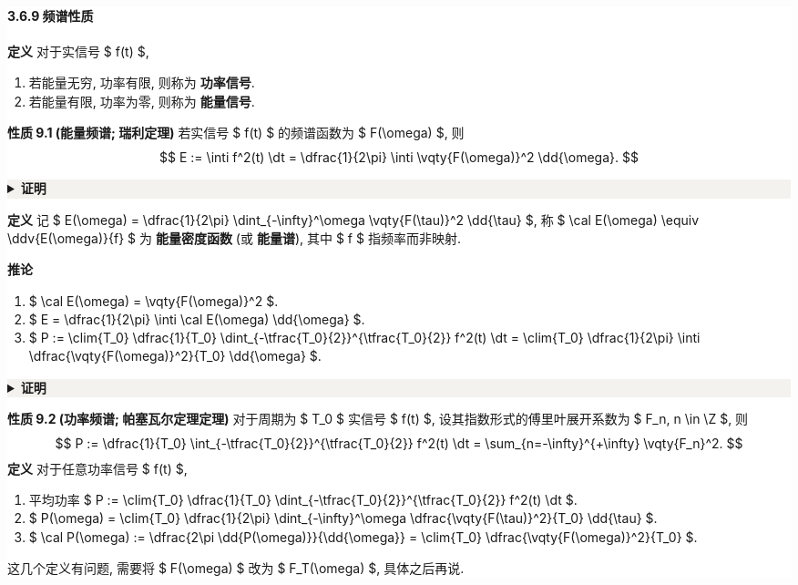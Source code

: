 
#### 3.6.9  频谱性质

**定义**	对于实信号 $ f(t) $,

1. 若能量无穷, 功率有限, 则称为 **功率信号**.
2. 若能量有限, 功率为零, 则称为 **能量信号**.

**性质 9.1 (能量频谱; 瑞利定理)**	若实信号 $ f(t) $ 的频谱函数为 $ F(\omega) $, 则
$$
E := \inti f^2(t) \dt
= \dfrac{1}{2\pi} \inti \vqty{F(\omega)}^2 \dd{\omega}.
$$

<div style="background-color: #f3f2ee">
    <details>
        <summary><b>证明</b>
        </summary>
        <iframe src="ifsrc\3.6.9 能量频谱.html" height=280></iframe>
    </details>
</div>

**定义**	记 $ E(\omega) = \dfrac{1}{2\pi} \dint_{-\infty}^\omega \vqty{F(\tau)}^2 \dd{\tau} $, 称 $ \cal E(\omega) \equiv \ddv{E(\omega)}{f} $ 为 **能量密度函数** (或 **能量谱**), 其中 $ f $ 指频率而非映射.

**推论**

1. $ \cal E(\omega) = \vqty{F(\omega)}^2 $.
2. $ E = \dfrac{1}{2\pi} \inti \cal E(\omega) \dd{\omega} $.
3. $ P := \clim{T_0} \dfrac{1}{T_0} \dint_{-\tfrac{T_0}{2}}^{\tfrac{T_0}{2}} f^2(t) \dt = \clim{T_0} \dfrac{1}{2\pi} \inti \dfrac{\vqty{F(\omega)}^2}{T_0} \dd{\omega} $.

<div style="background-color: #f3f2ee">
    <details>
        <summary><b>证明</b>
        </summary>
        <iframe src="ifsrc\3.6.9 推论.html" height=200></iframe>
    </details>
</div>

**性质 9.2 (功率频谱; 帕塞瓦尔定理定理)**	对于周期为 $ T_0 $ 实信号 $ f(t) $, 设其指数形式的傅里叶展开系数为 $ F_n, n \in \Z $, 则
$$
P := \dfrac{1}{T_0} \int_{-\tfrac{T_0}{2}}^{\tfrac{T_0}{2}} f^2(t) \dt
= \sum_{n=-\infty}^{+\infty} \vqty{F_n}^2.
$$
**定义**	对于任意功率信号 $ f(t) $,

1. 平均功率 $ P := \clim{T_0} \dfrac{1}{T_0} \dint_{-\tfrac{T_0}{2}}^{\tfrac{T_0}{2}} f^2(t) \dt $.
2. $ P(\omega) = \clim{T_0} \dfrac{1}{2\pi} \dint_{-\infty}^\omega \dfrac{\vqty{F(\tau)}^2}{T_0} \dd{\tau} $.
3. $ \cal P(\omega) := \dfrac{2\pi \dd{P(\omega)}}{\dd{\omega}} = \clim{T_0} \dfrac{\vqty{F(\omega)}^2}{T_0} $.

这几个定义有问题, 需要将 $ F(\omega) $ 改为 $ F_T(\omega) $, 具体之后再说.


